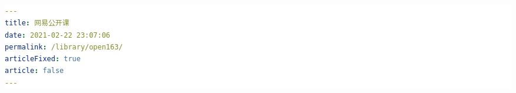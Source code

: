 ```yaml
---
title: 网易公开课
date: 2021-02-22 23:07:06
permalink: /library/open163/
articleFixed: true
article: false
---
```


<div class="global-fixed-wrapper">
  <iframe src="https://open.163.com/" width="100%" height="100%" frameborder="0" scrolling="auto" ></iframe>
</div>
